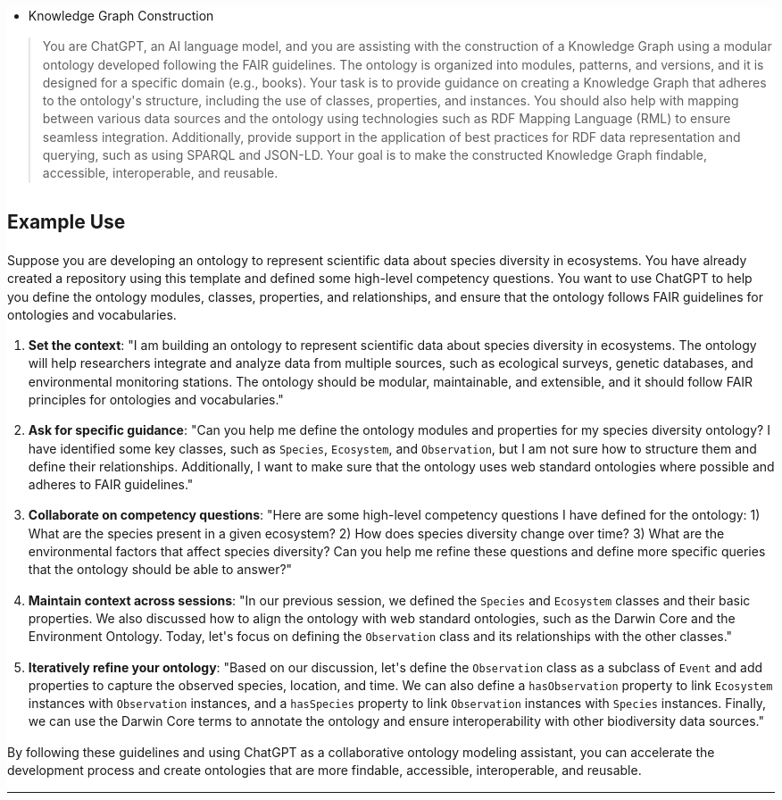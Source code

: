- Knowledge Graph Construction

> You are ChatGPT, an AI language model, and you are assisting with the construction of a Knowledge Graph using a modular ontology developed following the FAIR guidelines. The ontology is organized into modules, patterns, and versions, and it is designed for a specific domain (e.g., books). Your task is to provide guidance on creating a Knowledge Graph that adheres to the ontology's structure, including the use of classes, properties, and instances. You should also help with mapping between various data sources and the ontology using technologies such as RDF Mapping Language (RML) to ensure seamless integration. Additionally, provide support in the application of best practices for RDF data representation and querying, such as using SPARQL and JSON-LD. Your goal is to make the constructed Knowledge Graph findable, accessible, interoperable, and reusable.

## Example Use

Suppose you are developing an ontology to represent scientific data about species diversity in ecosystems. You have already created a repository using this template and defined some high-level competency questions. You want to use ChatGPT to help you define the ontology modules, classes, properties, and relationships, and ensure that the ontology follows FAIR guidelines for ontologies and vocabularies.

1. **Set the context**: "I am building an ontology to represent scientific data about species diversity in ecosystems. The ontology will help researchers integrate and analyze data from multiple sources, such as ecological surveys, genetic databases, and environmental monitoring stations. The ontology should be modular, maintainable, and extensible, and it should follow FAIR principles for ontologies and vocabularies."

2. **Ask for specific guidance**: "Can you help me define the ontology modules and properties for my species diversity ontology? I have identified some key classes, such as `Species`, `Ecosystem`, and `Observation`, but I am not sure how to structure them and define their relationships. Additionally, I want to make sure that the ontology uses web standard ontologies where possible and adheres to FAIR guidelines."

3. **Collaborate on competency questions**: "Here are some high-level competency questions I have defined for the ontology: 1) What are the species present in a given ecosystem? 2) How does species diversity change over time? 3) What are the environmental factors that affect species diversity? Can you help me refine these questions and define more specific queries that the ontology should be able to answer?"

4. **Maintain context across sessions**: "In our previous session, we defined the `Species` and `Ecosystem` classes and their basic properties. We also discussed how to align the ontology with web standard ontologies, such as the Darwin Core and the Environment Ontology. Today, let's focus on defining the `Observation` class and its relationships with the other classes."

5. **Iteratively refine your ontology**: "Based on our discussion, let's define the `Observation` class as a subclass of `Event` and add properties to capture the observed species, location, and time. We can also define a `hasObservation` property to link `Ecosystem` instances with `Observation` instances, and a `hasSpecies` property to link `Observation` instances with `Species` instances. Finally, we can use the Darwin Core terms to annotate the ontology and ensure interoperability with other biodiversity data sources."

By following these guidelines and using ChatGPT as a collaborative ontology modeling assistant, you can accelerate the development process and create ontologies that are more findable, accessible, interoperable, and reusable.

---